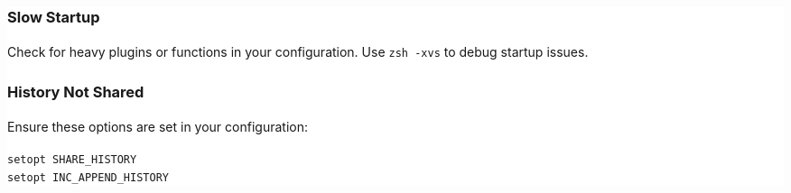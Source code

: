 ### Slow Startup
Check for heavy plugins or functions in your configuration. Use `zsh -xvs` to debug startup issues.

### History Not Shared
Ensure these options are set in your configuration:
```bash
setopt SHARE_HISTORY
setopt INC_APPEND_HISTORY
```
